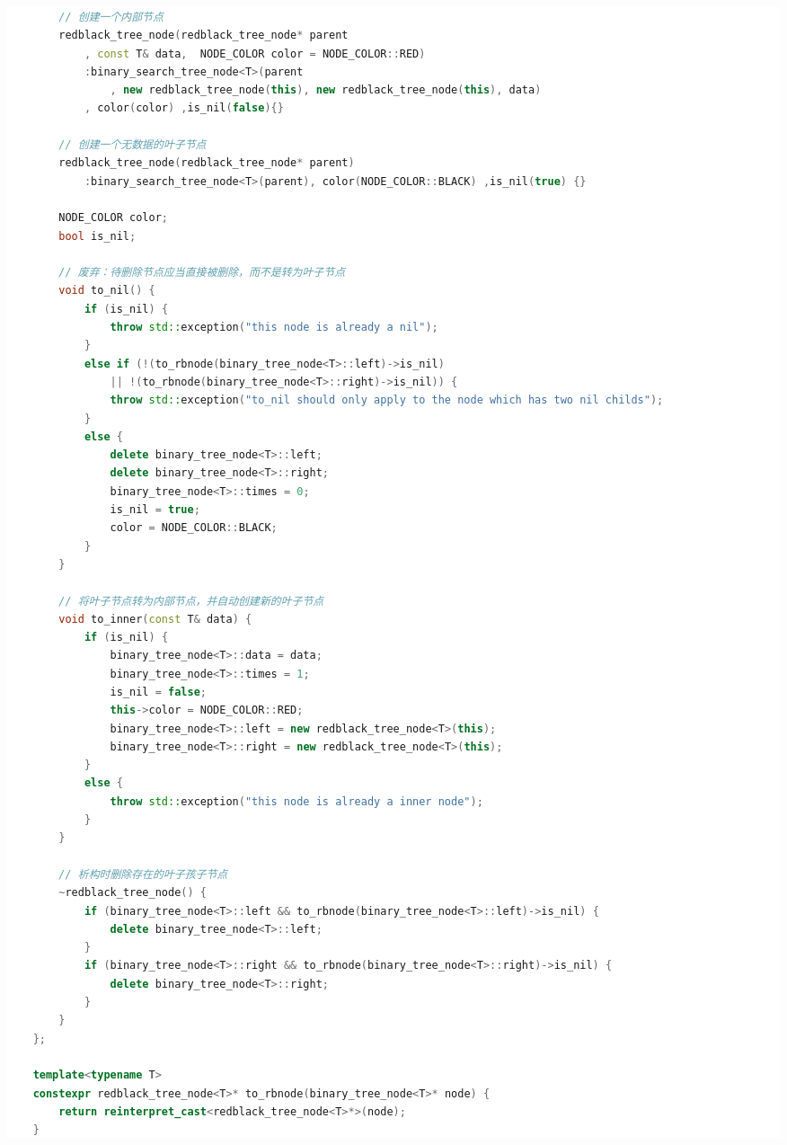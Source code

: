 ```cpp
		// 创建一个内部节点
		redblack_tree_node(redblack_tree_node* parent
			, const T& data,  NODE_COLOR color = NODE_COLOR::RED)
			:binary_search_tree_node<T>(parent
				, new redblack_tree_node(this), new redblack_tree_node(this), data)
			, color(color) ,is_nil(false){}

		// 创建一个无数据的叶子节点
		redblack_tree_node(redblack_tree_node* parent)
			:binary_search_tree_node<T>(parent), color(NODE_COLOR::BLACK) ,is_nil(true) {}

		NODE_COLOR color;
		bool is_nil;

		// 废弃：待删除节点应当直接被删除，而不是转为叶子节点
		void to_nil() {
			if (is_nil) {
				throw std::exception("this node is already a nil");
			}
			else if (!(to_rbnode(binary_tree_node<T>::left)->is_nil)
				|| !(to_rbnode(binary_tree_node<T>::right)->is_nil)) {
				throw std::exception("to_nil should only apply to the node which has two nil childs");
			}
			else {
				delete binary_tree_node<T>::left;
				delete binary_tree_node<T>::right;
				binary_tree_node<T>::times = 0;
				is_nil = true;
				color = NODE_COLOR::BLACK;
			}
		}

		// 将叶子节点转为内部节点，并自动创建新的叶子节点
		void to_inner(const T& data) {
			if (is_nil) {
				binary_tree_node<T>::data = data;
				binary_tree_node<T>::times = 1;
				is_nil = false;
				this->color = NODE_COLOR::RED;
				binary_tree_node<T>::left = new redblack_tree_node<T>(this);
				binary_tree_node<T>::right = new redblack_tree_node<T>(this);
			}
			else {
				throw std::exception("this node is already a inner node");
			}
		}

		// 析构时删除存在的叶子孩子节点
		~redblack_tree_node() {
			if (binary_tree_node<T>::left && to_rbnode(binary_tree_node<T>::left)->is_nil) {
				delete binary_tree_node<T>::left;
			}
			if (binary_tree_node<T>::right && to_rbnode(binary_tree_node<T>::right)->is_nil) {
				delete binary_tree_node<T>::right;
			}
		}
	};

	template<typename T>
	constexpr redblack_tree_node<T>* to_rbnode(binary_tree_node<T>* node) {
		return reinterpret_cast<redblack_tree_node<T>*>(node);
	}
```